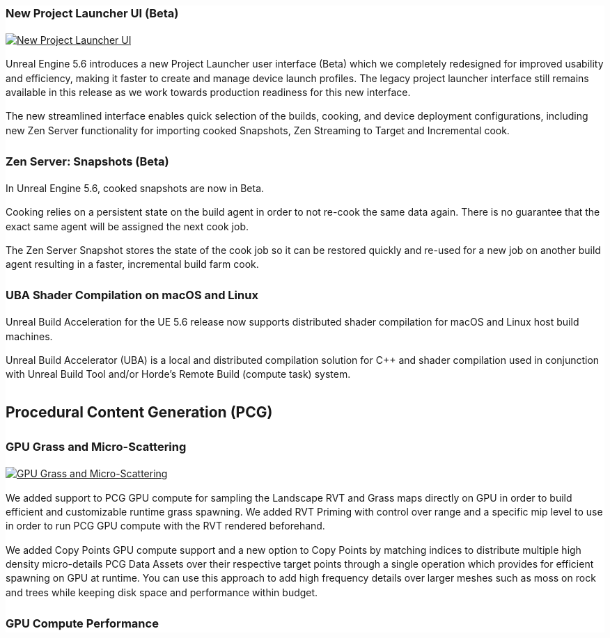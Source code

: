 ### New Project Launcher UI (Beta)

[![New Project Launcher UI](https://dev.epicgames.com/community/api/documentation/image/c9b8e888-cb77-4573-93ca-d8563385ea61?resizing_type=fit)](https://dev.epicgames.com/community/api/documentation/image/c9b8e888-cb77-4573-93ca-d8563385ea61?resizing_type=fit)

Unreal Engine 5.6 introduces a new Project Launcher user interface (Beta) which we completely redesigned for improved usability and efficiency, making it faster to create and manage device launch profiles. The legacy project launcher interface still remains available in this release as we work towards production readiness for this new interface.

The new streamlined interface enables quick selection of the builds, cooking, and device deployment configurations, including new Zen Server functionality for importing cooked Snapshots, Zen Streaming to Target and Incremental cook.

### Zen Server: Snapshots (Beta)

In Unreal Engine 5.6, cooked snapshots are now in Beta.

Cooking relies on a persistent state on the build agent in order to not re-cook the same data again. There is no guarantee that the exact same agent will be assigned the next cook job.

The Zen Server Snapshot stores the state of the cook job so it can be restored quickly and re-used for a new job on another build agent resulting in a faster, incremental build farm cook.

### UBA Shader Compilation on macOS and Linux

Unreal Build Acceleration for the UE 5.6 release now supports distributed shader compilation for macOS and Linux host build machines.

Unreal Build Accelerator (UBA) is a local and distributed compilation solution for C++ and shader compilation used in conjunction with Unreal Build Tool and/or Horde’s Remote Build (compute task) system.

## Procedural Content Generation (PCG)

### GPU Grass and Micro-Scattering

[![GPU Grass and Micro-Scattering](https://dev.epicgames.com/community/api/documentation/image/fa81acc8-89cf-4414-875a-e80718aeb4eb?resizing_type=fit)](https://dev.epicgames.com/community/api/documentation/image/fa81acc8-89cf-4414-875a-e80718aeb4eb?resizing_type=fit)

We added support to PCG GPU compute for sampling the Landscape RVT and Grass maps directly on GPU in order to build efficient and customizable runtime grass spawning. We added RVT Priming with control over range and a specific mip level to use in order to run PCG GPU compute with the RVT rendered beforehand.

We added Copy Points GPU compute support and a new option to Copy Points by matching indices to distribute multiple high density micro-details PCG Data Assets over their respective target points through a single operation which provides for efficient spawning on GPU at runtime. You can use this approach to add high frequency details over larger meshes such as moss on rock and trees while keeping disk space and performance within budget.

### GPU Compute Performance
